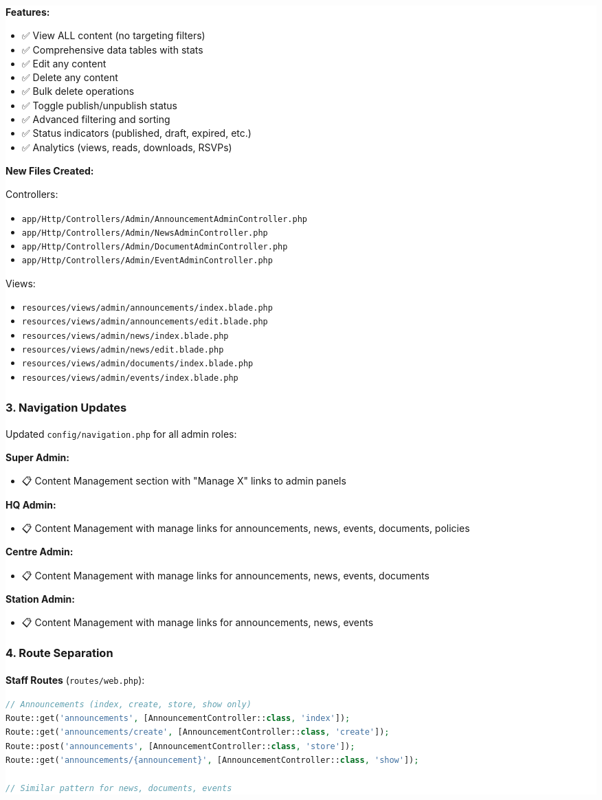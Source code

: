 **Features:**

-   ✅ View ALL content (no targeting filters)
-   ✅ Comprehensive data tables with stats
-   ✅ Edit any content
-   ✅ Delete any content
-   ✅ Bulk delete operations
-   ✅ Toggle publish/unpublish status
-   ✅ Advanced filtering and sorting
-   ✅ Status indicators (published, draft, expired, etc.)
-   ✅ Analytics (views, reads, downloads, RSVPs)

**New Files Created:**

Controllers:

-   `app/Http/Controllers/Admin/AnnouncementAdminController.php`
-   `app/Http/Controllers/Admin/NewsAdminController.php`
-   `app/Http/Controllers/Admin/DocumentAdminController.php`
-   `app/Http/Controllers/Admin/EventAdminController.php`

Views:

-   `resources/views/admin/announcements/index.blade.php`
-   `resources/views/admin/announcements/edit.blade.php`
-   `resources/views/admin/news/index.blade.php`
-   `resources/views/admin/news/edit.blade.php`
-   `resources/views/admin/documents/index.blade.php`
-   `resources/views/admin/events/index.blade.php`

### 3. **Navigation Updates**

Updated `config/navigation.php` for all admin roles:

**Super Admin:**

-   📋 Content Management section with "Manage X" links to admin panels

**HQ Admin:**

-   📋 Content Management with manage links for announcements, news, events, documents, policies

**Centre Admin:**

-   📋 Content Management with manage links for announcements, news, events, documents

**Station Admin:**

-   📋 Content Management with manage links for announcements, news, events

### 4. **Route Separation**

**Staff Routes** (`routes/web.php`):

```php
// Announcements (index, create, store, show only)
Route::get('announcements', [AnnouncementController::class, 'index']);
Route::get('announcements/create', [AnnouncementController::class, 'create']);
Route::post('announcements', [AnnouncementController::class, 'store']);
Route::get('announcements/{announcement}', [AnnouncementController::class, 'show']);

// Similar pattern for news, documents, events
```
